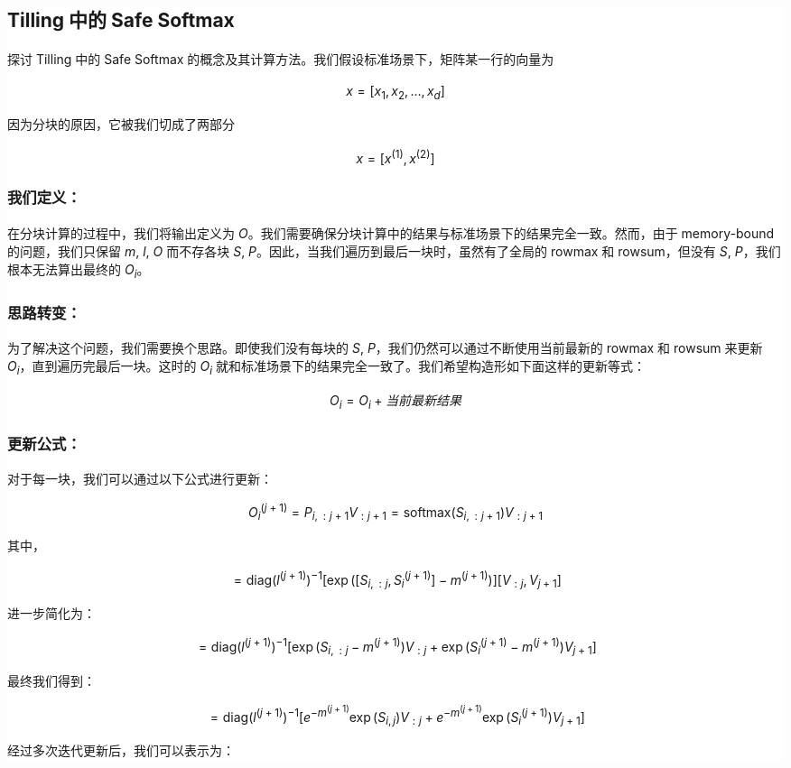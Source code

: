 
## Tilling 中的 Safe Softmax
探讨 Tilling 中的 Safe Softmax 的概念及其计算方法。我们假设标准场景下，矩阵某一行的向量为

$$
x = [ x_1, x_2, \ldots, x_d]
$$

因为分块的原因，它被我们切成了两部分

$$
x = [ x^{(1)}, x^{(2)}]
$$

### 我们定义：
在分块计算的过程中，我们将输出定义为 $O$。我们需要确保分块计算中的结果与标准场景下的结果完全一致。然而，由于 memory-bound 的问题，我们只保留 $m$, $l$, $O$ 而不存各块 $S$, $P$。因此，当我们遍历到最后一块时，虽然有了全局的 rowmax 和 rowsum，但没有 $S$, $P$，我们根本无法算出最终的 $O_i$。


### 思路转变：
为了解决这个问题，我们需要换个思路。即使我们没有每块的 $S$, $P$，我们仍然可以通过不断使用当前最新的 rowmax 和 rowsum 来更新 $O_i$，直到遍历完最后一块。这时的 $O_i$ 就和标准场景下的结果完全一致了。我们希望构造形如下面这样的更新等式：

$$
O_i = O_i + 当前最新结果
$$


### 更新公式：
对于每一块，我们可以通过以下公式进行更新：

$$
O_i^{(j+1)} = P_{i,:j+1} V_{:j+1} = \text{softmax}(S_{i,:j+1}) V_{:j+1}
$$

其中，

$$
= \text{diag}(l^{(j+1)})^{-1} [ \exp([S_{i,:j}, S_i^{(j+1)}] - m^{(j+1)}) ] [V_{:j}, V_{j+1}]
$$

进一步简化为：

$$
= \text{diag}(l^{(j+1)})^{-1} [ \exp(S_{i,:j} - m^{(j+1)}) V_{:j} + \exp(S_i^{(j+1)} - m^{(j+1)}) V_{j+1}]
$$

最终我们得到：

$$
= \text{diag}(l^{(j+1)})^{-1} [ e^{-m^{(j+1)}} \exp(S_{i,j}) V_{:j} + e^{-m^{(j+1)}} \exp(S_i^{(j+1)}) V_{j+1}]
$$

经过多次迭代更新后，我们可以表示为：
